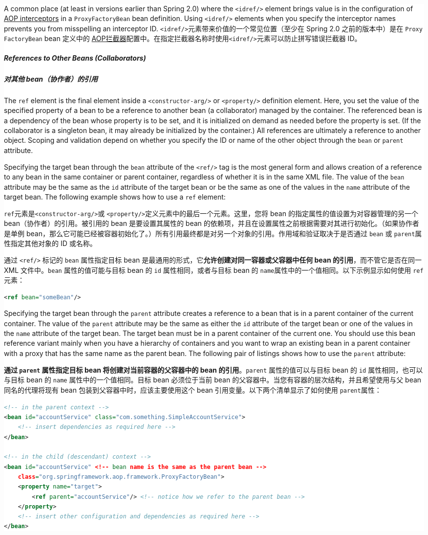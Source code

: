A common place (at least in versions earlier than Spring 2.0) where the `<idref/>` element brings value is in the configuration of [AOP interceptors](https://docs.spring.io/spring-framework/docs/current/reference/html/core.html#aop-pfb-1) in a `ProxyFactoryBean` bean definition. Using `<idref/>` elements when you specify the interceptor names prevents you from misspelling an interceptor ID.
`<idref/>`元素带来价值的一个常见位置（至少在 Spring 2.0 之前的版本中）是在 `ProxyFactoryBean` bean 定义中的 [AOP拦截器](https://docs.spring.io/spring-framework/docs/current/reference/html/core.html#aop-pfb-1)配置中。在指定拦截器名称时使用`<idref/>`元素可以防止拼写错误拦截器 ID。

##### References to Other Beans (Collaborators)

##### 对其他 bean（协作者）的引用

The `ref` element is the final element inside a `<constructor-arg/>` or `<property/>` definition element. Here, you set the value of the specified property of a bean to be a reference to another bean (a collaborator) managed by the container. The referenced bean is a dependency of the bean whose property is to be set, and it is initialized on demand as needed before the property is set. (If the collaborator is a singleton bean, it may already be initialized by the container.) All references are ultimately a reference to another object. Scoping and validation depend on whether you specify the ID or name of the other object through the `bean` or `parent` attribute.

Specifying the target bean through the `bean` attribute of the `<ref/>` tag is the most general form and allows creation of a reference to any bean in the same container or parent container, regardless of whether it is in the same XML file. The value of the `bean` attribute may be the same as the `id` attribute of the target bean or be the same as one of the values in the `name` attribute of the target bean. The following example shows how to use a `ref` element:

`ref`元素是`<constructor-arg/>`或 `<property/>`定义元素中的最后一个元素。这里，您将 bean 的指定属性的值设置为对容器管理的另一个 bean（协作者）的引用。被引用的 bean 是要设置其属性的 bean 的依赖项，并且在设置属性之前根据需要对其进行初始化。（如果协作者是单例 bean，那么它可能已经被容器初始化了。）所有引用最终都是对另一个对象的引用。作用域和验证取决于是否通过 `bean` 或 `parent`属性指定其他对象的 ID 或名称。

通过 `<ref/>` 标记的 `bean` 属性指定目标 bean 是最通用的形式，它**允许创建对同一容器或父容器中任何 bean 的引用**，而不管它是否在同一 XML 文件中。`bean` 属性的值可能与目标 bean 的 `id` 属性相同，或者与目标 bean 的 `name`属性中的一个值相同。以下示例显示如何使用 `ref`  元素：

```xml
<ref bean="someBean"/>
```

Specifying the target bean through the `parent` attribute creates a reference to a bean that is in a parent container of the current container. The value of the `parent` attribute may be the same as either the `id` attribute of the target bean or one of the values in the `name` attribute of the target bean. The target bean must be in a parent container of the current one. You should use this bean reference variant mainly when you have a hierarchy of containers and you want to wrap an existing bean in a parent container with a proxy that has the same name as the parent bean. The following pair of listings shows how to use the `parent` attribute:

**通过 `parent` 属性指定目标 bean 将创建对当前容器的父容器中的 bean 的引用**。`parent` 属性的值可以与目标 bean 的 `id` 属性相同，也可以与目标 bean 的 `name` 属性中的一个值相同。目标 bean 必须位于当前 bean 的父容器中。当您有容器的层次结构，并且希望使用与父 bean 同名的代理将现有 bean 包装到父容器中时，应该主要使用这个 bean 引用变量。以下两个清单显示了如何使用 `parent`属性：

```xml
<!-- in the parent context -->
<bean id="accountService" class="com.something.SimpleAccountService">
    <!-- insert dependencies as required here -->
</bean>

<!-- in the child (descendant) context -->
<bean id="accountService" <!-- bean name is the same as the parent bean -->
    class="org.springframework.aop.framework.ProxyFactoryBean">
    <property name="target">
        <ref parent="accountService"/> <!-- notice how we refer to the parent bean -->
    </property>
    <!-- insert other configuration and dependencies as required here -->
</bean>
```
